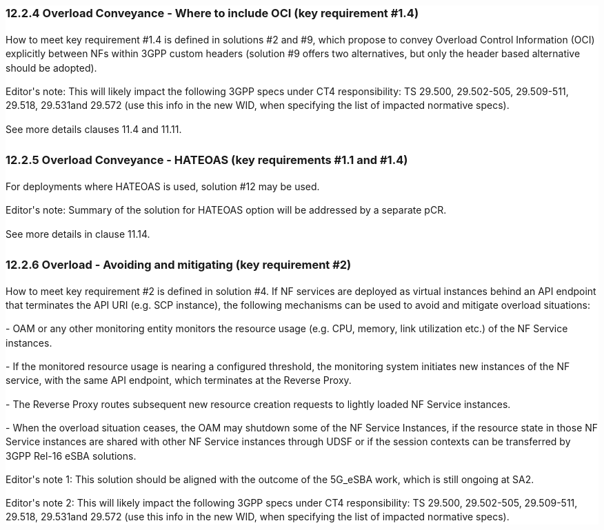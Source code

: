 ### 12.2.4 Overload Conveyance - Where to include OCI (key requirement \#1.4)

How to meet key requirement \#1.4 is defined in solutions \#2 and \#9,
which propose to convey Overload Control Information (OCI) explicitly
between NFs within 3GPP custom headers (solution \#9 offers two
alternatives, but only the header based alternative should be adopted).

Editor\'s note: This will likely impact the following 3GPP specs under
CT4 responsibility: TS 29.500, 29.502-505, 29.509-511, 29.518, 29.531and
29.572 (use this info in the new WID, when specifying the list of
impacted normative specs).

See more details clauses 11.4 and 11.11.

### 12.2.5 Overload Conveyance - HATEOAS (key requirements \#1.1 and \#1.4)

For deployments where HATEOAS is used, solution \#12 may be used.

Editor\'s note: Summary of the solution for HATEOAS option will be
addressed by a separate pCR.

See more details in clause 11.14.

### 12.2.6 Overload - Avoiding and mitigating (key requirement \#2)

How to meet key requirement \#2 is defined in solution \#4. If NF
services are deployed as virtual instances behind an API endpoint that
terminates the API URI (e.g. SCP instance), the following mechanisms can
be used to avoid and mitigate overload situations:

\- OAM or any other monitoring entity monitors the resource usage (e.g.
CPU, memory, link utilization etc.) of the NF Service instances.

\- If the monitored resource usage is nearing a configured threshold,
the monitoring system initiates new instances of the NF service, with
the same API endpoint, which terminates at the Reverse Proxy.

\- The Reverse Proxy routes subsequent new resource creation requests to
lightly loaded NF Service instances.

\- When the overload situation ceases, the OAM may shutdown some of the
NF Service Instances, if the resource state in those NF Service
instances are shared with other NF Service instances through UDSF or if
the session contexts can be transferred by 3GPP Rel-16 eSBA solutions.

Editor\'s note 1: This solution should be aligned with the outcome of
the 5G\_eSBA work, which is still ongoing at SA2.

Editor\'s note 2: This will likely impact the following 3GPP specs under
CT4 responsibility: TS 29.500, 29.502-505, 29.509-511, 29.518, 29.531and
29.572 (use this info in the new WID, when specifying the list of
impacted normative specs).
